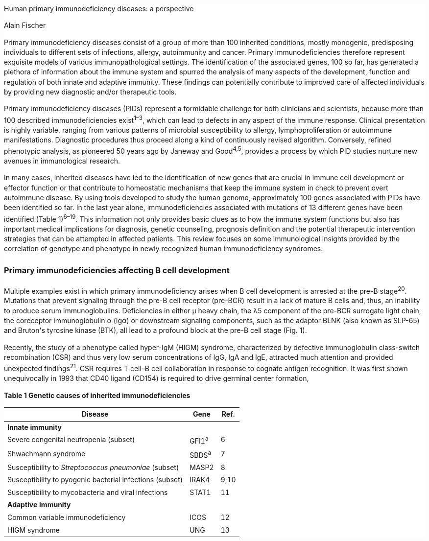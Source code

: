 
Human primary immunodeficiency diseases: a perspective

Alain Fischer

Primary immunodeficiency diseases consist of a group of more than 100 inherited conditions, mostly monogenic, predisposing individuals to different sets of infections, allergy, autoimmunity and cancer. Primary immunodeficiencies therefore represent exquisite models of various immunopathological settings. The identification of the associated genes, 100 so far, has generated a plethora of information about the immune system and spurred the analysis of many aspects of the development, function and regulation of both innate and adaptive immunity. These findings can potentially contribute to improved care of affected individuals by providing new diagnostic and/or therapeutic tools.

Primary immunodeficiency diseases (PIDs) represent a formidable challenge for both clinicians and scientists, because more than 100 described immunodeficiencies exist<sup>1–3</sup>, which can lead to defects in any aspect of the immune response. Clinical presentation is highly variable, ranging from various patterns of microbial susceptibility to allergy, lymphoproliferation or autoimmune manifestations. Diagnostic procedures thus proceed along a kind of continuously revised algorithm. Conversely, refined phenotypic analysis, as pioneered 50 years ago by Janeway and Good<sup>4,5</sup>, provides a process by which PID studies nurture new avenues in immunological research.

In many cases, inherited diseases have led to the identification of new genes that are crucial in immune cell development or effector function or that contribute to homeostatic mechanisms that keep the immune system in check to prevent overt autoimmune disease. By using tools developed to study the human genome, approximately 100 genes associated with PIDs have been identified so far. In the last year alone, immunodeficiencies associated with mutations of 13 different genes have been identified (Table 1)<sup>6–19</sup>. This information not only provides basic clues as to how the immune system functions but also has important medical implications for diagnosis, genetic counseling, prognosis definition and the potential therapeutic intervention strategies that can be attempted in affected patients. This review focuses on some immunological insights provided by the correlation of genotype and phenotype in newly recognized human immunodeficiency syndromes.

### Primary immunodeficiencies affecting B cell development

Multiple examples exist in which primary immunodeficiency arises when B cell development is arrested at the pre-B stage<sup>20</sup>. Mutations that prevent signaling through the pre-B cell receptor (pre-BCR) result in a lack of mature B cells and, thus, an inability to produce serum immunoglobulins. Deficiencies in either μ heavy chain, the λ5 component of the pre-BCR surrogate light chain, the coreceptor immunoglobulin α (Igα) or downstream signaling components, such as the adaptor BLNK (also known as SLP-65) and Bruton's tyrosine kinase (BTK), all lead to a profound block at the pre-B cell stage (Fig. 1).

Recently, the study of a phenotype called hyper-IgM (HIGM) syndrome, characterized by defective immunoglobulin class-switch recombination (CSR) and thus very low serum concentrations of IgG, IgA and IgE, attracted much attention and provided unexpected findings<sup>21</sup>. CSR requires T cell–B cell collaboration in response to cognate antigen recognition. It was first shown unequivocally in 1993 that CD40 ligand (CD154) is required to drive germinal center formation,

**Table 1 Genetic causes of inherited immunodeficiencies**

| Disease | Gene | Ref. |
|---------|------|------|
| **Innate immunity** |  |  |
| Severe congenital neutropenia (subset) | GFI1<sup>a</sup> | 6 |
| Shwachmann syndrome | SBDS<sup>a</sup> | 7 |
| Susceptibility to *Streptococcus pneumoniae* (subset) | MASP2 | 8 |
| Susceptibility to pyogenic bacterial infections (subset) | IRAK4 | 9,10 |
| Susceptibility to mycobacteria and viral infections | STAT1 | 11 |
| **Adaptive immunity** |  |  |
| Common variable immunodeficiency | ICOS | 12 |
| HIGM syndrome | UNG | 13 |